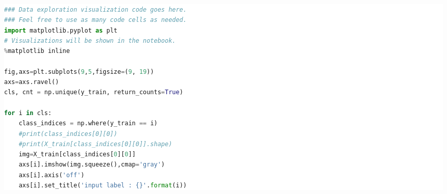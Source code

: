 ```python
### Data exploration visualization code goes here.
### Feel free to use as many code cells as needed.
import matplotlib.pyplot as plt
# Visualizations will be shown in the notebook.
%matplotlib inline

fig,axs=plt.subplots(9,5,figsize=(9, 19))
axs=axs.ravel()
cls, cnt = np.unique(y_train, return_counts=True)

for i in cls:
    class_indices = np.where(y_train == i)
    #print(class_indices[0][0])
    #print(X_train[class_indices[0][0]].shape)
    img=X_train[class_indices[0][0]]
    axs[i].imshow(img.squeeze(),cmap='gray')
    axs[i].axis('off')
    axs[i].set_title('input label : {}'.format(i))
```

